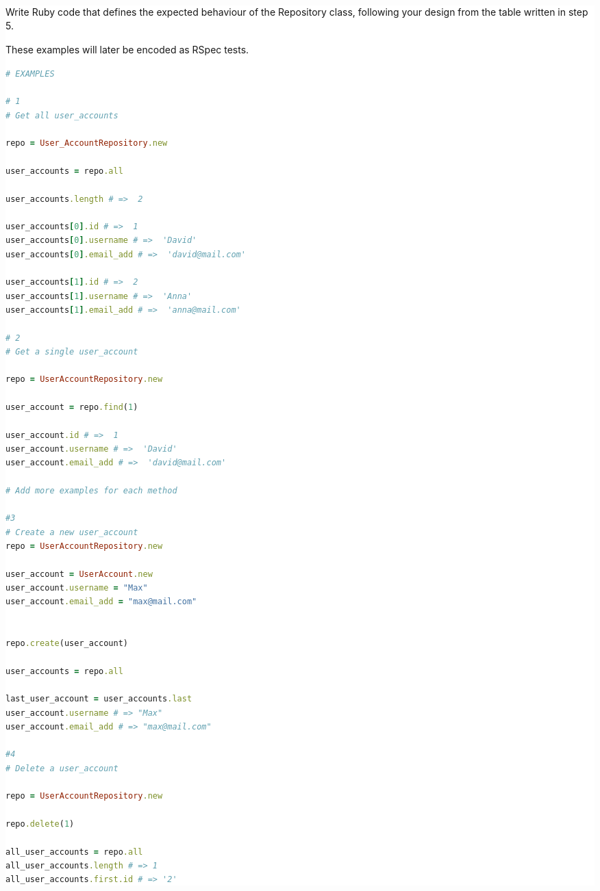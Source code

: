 Write Ruby code that defines the expected behaviour of the Repository class, following your design from the table written in step 5.

These examples will later be encoded as RSpec tests.

```ruby
# EXAMPLES

# 1
# Get all user_accounts

repo = User_AccountRepository.new

user_accounts = repo.all

user_accounts.length # =>  2

user_accounts[0].id # =>  1
user_accounts[0].username # =>  'David'
user_accounts[0].email_add # =>  'david@mail.com'

user_accounts[1].id # =>  2
user_accounts[1].username # =>  'Anna'
user_accounts[1].email_add # =>  'anna@mail.com'

# 2
# Get a single user_account

repo = UserAccountRepository.new

user_account = repo.find(1)

user_account.id # =>  1
user_account.username # =>  'David'
user_account.email_add # =>  'david@mail.com'

# Add more examples for each method

#3
# Create a new user_account
repo = UserAccountRepository.new

user_account = UserAccount.new
user_account.username = "Max"
user_account.email_add = "max@mail.com"


repo.create(user_account)

user_accounts = repo.all

last_user_account = user_accounts.last
user_account.username # => "Max"
user_account.email_add # => "max@mail.com"

#4
# Delete a user_account

repo = UserAccountRepository.new

repo.delete(1)

all_user_accounts = repo.all
all_user_accounts.length # => 1
all_user_accounts.first.id # => '2'
```